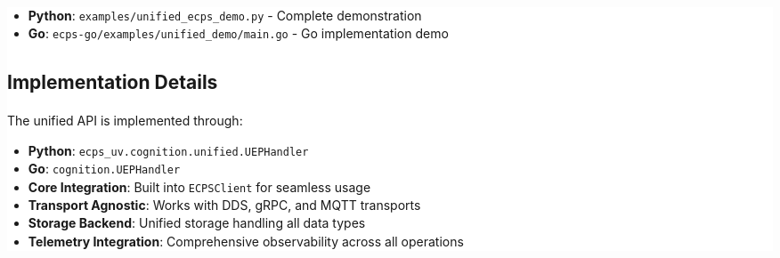 - **Python**: `examples/unified_ecps_demo.py` - Complete demonstration
- **Go**: `ecps-go/examples/unified_demo/main.go` - Go implementation demo

## Implementation Details

The unified API is implemented through:

- **Python**: `ecps_uv.cognition.unified.UEPHandler`
- **Go**: `cognition.UEPHandler`
- **Core Integration**: Built into `ECPSClient` for seamless usage
- **Transport Agnostic**: Works with DDS, gRPC, and MQTT transports
- **Storage Backend**: Unified storage handling all data types
- **Telemetry Integration**: Comprehensive observability across all operations